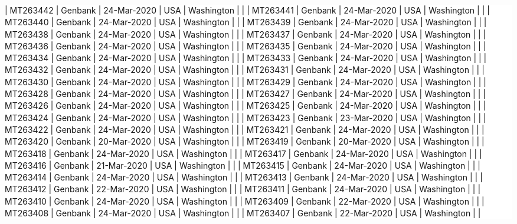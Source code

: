 | MT263442        | Genbank         | 24-Mar-2020     | USA         | Washington         |                                                                        |
| MT263441        | Genbank         | 24-Mar-2020     | USA         | Washington         |                                                                        |
| MT263440        | Genbank         | 24-Mar-2020     | USA         | Washington         |                                                                        |
| MT263439        | Genbank         | 24-Mar-2020     | USA         | Washington         |                                                                        |
| MT263438        | Genbank         | 24-Mar-2020     | USA         | Washington         |                                                                        |
| MT263437        | Genbank         | 24-Mar-2020     | USA         | Washington         |                                                                        |
| MT263436        | Genbank         | 24-Mar-2020     | USA         | Washington         |                                                                        |
| MT263435        | Genbank         | 24-Mar-2020     | USA         | Washington         |                                                                        |
| MT263434        | Genbank         | 24-Mar-2020     | USA         | Washington         |                                                                        |
| MT263433        | Genbank         | 24-Mar-2020     | USA         | Washington         |                                                                        |
| MT263432        | Genbank         | 24-Mar-2020     | USA         | Washington         |                                                                        |
| MT263431        | Genbank         | 24-Mar-2020     | USA         | Washington         |                                                                        |
| MT263430        | Genbank         | 24-Mar-2020     | USA         | Washington         |                                                                        |
| MT263429        | Genbank         | 24-Mar-2020     | USA         | Washington         |                                                                        |
| MT263428        | Genbank         | 24-Mar-2020     | USA         | Washington         |                                                                        |
| MT263427        | Genbank         | 24-Mar-2020     | USA         | Washington         |                                                                        |
| MT263426        | Genbank         | 24-Mar-2020     | USA         | Washington         |                                                                        |
| MT263425        | Genbank         | 24-Mar-2020     | USA         | Washington         |                                                                        |
| MT263424        | Genbank         | 24-Mar-2020     | USA         | Washington         |                                                                        |
| MT263423        | Genbank         | 23-Mar-2020     | USA         | Washington         |                                                                        |
| MT263422        | Genbank         | 24-Mar-2020     | USA         | Washington         |                                                                        |
| MT263421        | Genbank         | 24-Mar-2020     | USA         | Washington         |                                                                        |
| MT263420        | Genbank         | 20-Mar-2020     | USA         | Washington         |                                                                        |
| MT263419        | Genbank         | 20-Mar-2020     | USA         | Washington         |                                                                        |
| MT263418        | Genbank         | 24-Mar-2020     | USA         | Washington         |                                                                        |
| MT263417        | Genbank         | 24-Mar-2020     | USA         | Washington         |                                                                        |
| MT263416        | Genbank         | 21-Mar-2020     | USA         | Washington         |                                                                        |
| MT263415        | Genbank         | 24-Mar-2020     | USA         | Washington         |                                                                        |
| MT263414        | Genbank         | 24-Mar-2020     | USA         | Washington         |                                                                        |
| MT263413        | Genbank         | 24-Mar-2020     | USA         | Washington         |                                                                        |
| MT263412        | Genbank         | 22-Mar-2020     | USA         | Washington         |                                                                        |
| MT263411        | Genbank         | 24-Mar-2020     | USA         | Washington         |                                                                        |
| MT263410        | Genbank         | 24-Mar-2020     | USA         | Washington         |                                                                        |
| MT263409        | Genbank         | 22-Mar-2020     | USA         | Washington         |                                                                        |
| MT263408        | Genbank         | 24-Mar-2020     | USA         | Washington         |                                                                        |
| MT263407        | Genbank         | 22-Mar-2020     | USA         | Washington         |                                                                        |